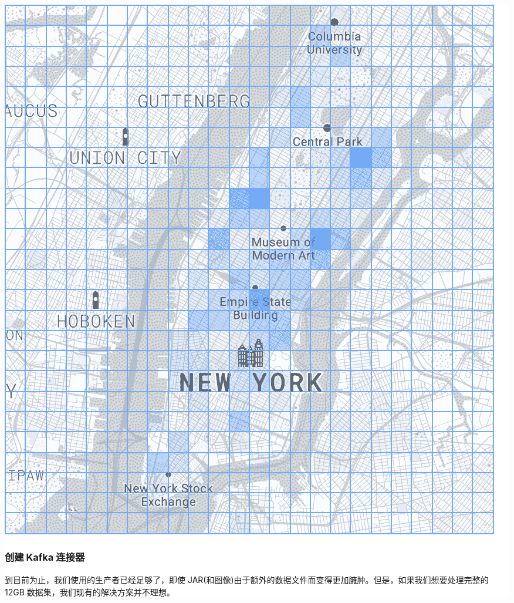 ![Taxi Dashboard Focus](img/844a24b79d2af4173de13b31692662bd.png)

### 创建 Kafka 连接器

到目前为止，我们使用的生产者已经足够了，即使 JAR(和图像)由于额外的数据文件而变得更加臃肿。但是，如果我们想要处理完整的 12GB 数据集，我们现有的解决方案并不理想。
